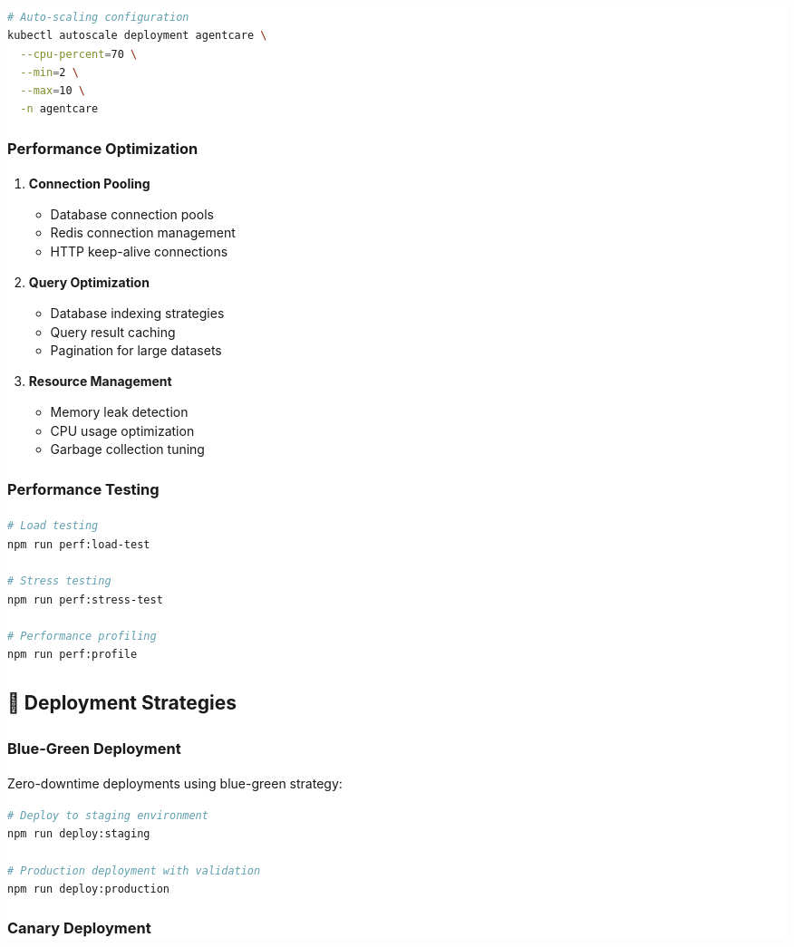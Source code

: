 ```bash
# Auto-scaling configuration
kubectl autoscale deployment agentcare \
  --cpu-percent=70 \
  --min=2 \
  --max=10 \
  -n agentcare
```

### Performance Optimization

1. **Connection Pooling**
   - Database connection pools
   - Redis connection management
   - HTTP keep-alive connections

2. **Query Optimization**
   - Database indexing strategies
   - Query result caching
   - Pagination for large datasets

3. **Resource Management**
   - Memory leak detection
   - CPU usage optimization
   - Garbage collection tuning

### Performance Testing

```bash
# Load testing
npm run perf:load-test

# Stress testing
npm run perf:stress-test

# Performance profiling
npm run perf:profile
```

## 🚀 Deployment Strategies

### Blue-Green Deployment

Zero-downtime deployments using blue-green strategy:

```bash
# Deploy to staging environment
npm run deploy:staging

# Production deployment with validation
npm run deploy:production
```

### Canary Deployment
